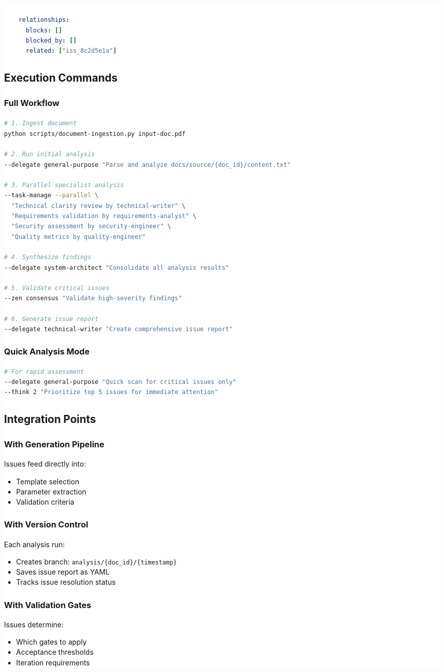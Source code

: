 ```yaml
      
    relationships:
      blocks: []
      blocked_by: []
      related: ["iss_8c2d5e1a"]
```

## Execution Commands

### Full Workflow
```bash
# 1. Ingest document
python scripts/document-ingestion.py input-doc.pdf

# 2. Run initial analysis
--delegate general-purpose "Parse and analyze docs/source/{doc_id}/content.txt"

# 3. Parallel specialist analysis
--task-manage --parallel \
  "Technical clarity review by technical-writer" \
  "Requirements validation by requirements-analyst" \
  "Security assessment by security-engineer" \
  "Quality metrics by quality-engineer"

# 4. Synthesize findings
--delegate system-architect "Consolidate all analysis results"

# 5. Validate critical issues
--zen consensus "Validate high-severity findings"

# 6. Generate issue report
--delegate technical-writer "Create comprehensive issue report"
```

### Quick Analysis Mode
```bash
# For rapid assessment
--delegate general-purpose "Quick scan for critical issues only"
--think 2 "Prioritize top 5 issues for immediate attention"
```

## Integration Points

### With Generation Pipeline
Issues feed directly into:
- Template selection
- Parameter extraction  
- Validation criteria

### With Version Control
Each analysis run:
- Creates branch: `analysis/{doc_id}/{timestamp}`
- Saves issue report as YAML
- Tracks issue resolution status

### With Validation Gates
Issues determine:
- Which gates to apply
- Acceptance thresholds
- Iteration requirements